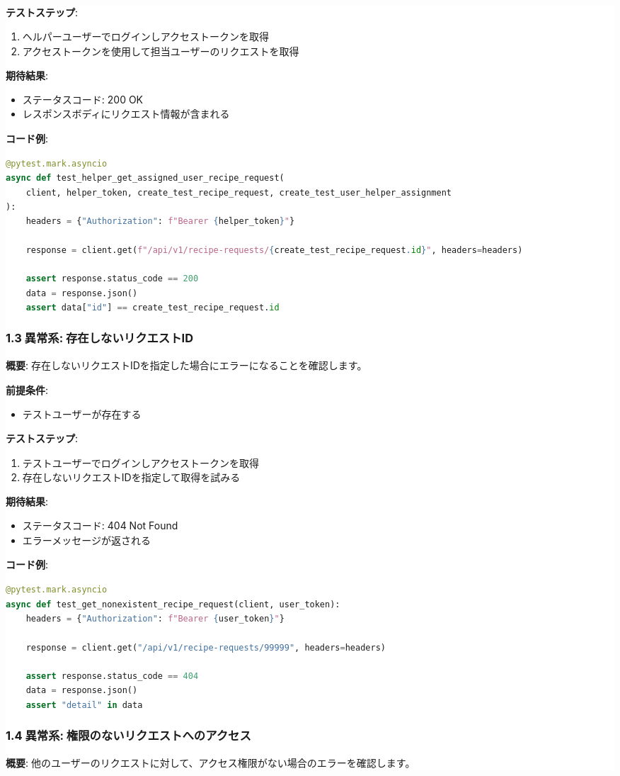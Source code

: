 **テストステップ**:
1. ヘルパーユーザーでログインしアクセストークンを取得
2. アクセストークンを使用して担当ユーザーのリクエストを取得

**期待結果**:
- ステータスコード: 200 OK
- レスポンスボディにリクエスト情報が含まれる

**コード例**:
```python
@pytest.mark.asyncio
async def test_helper_get_assigned_user_recipe_request(
    client, helper_token, create_test_recipe_request, create_test_user_helper_assignment
):
    headers = {"Authorization": f"Bearer {helper_token}"}
    
    response = client.get(f"/api/v1/recipe-requests/{create_test_recipe_request.id}", headers=headers)
    
    assert response.status_code == 200
    data = response.json()
    assert data["id"] == create_test_recipe_request.id
```

### 1.3 異常系: 存在しないリクエストID

**概要**: 存在しないリクエストIDを指定した場合にエラーになることを確認します。

**前提条件**:
- テストユーザーが存在する

**テストステップ**:
1. テストユーザーでログインしアクセストークンを取得
2. 存在しないリクエストIDを指定して取得を試みる

**期待結果**:
- ステータスコード: 404 Not Found
- エラーメッセージが返される

**コード例**:
```python
@pytest.mark.asyncio
async def test_get_nonexistent_recipe_request(client, user_token):
    headers = {"Authorization": f"Bearer {user_token}"}
    
    response = client.get("/api/v1/recipe-requests/99999", headers=headers)
    
    assert response.status_code == 404
    data = response.json()
    assert "detail" in data
```

### 1.4 異常系: 権限のないリクエストへのアクセス

**概要**: 他のユーザーのリクエストに対して、アクセス権限がない場合のエラーを確認します。
